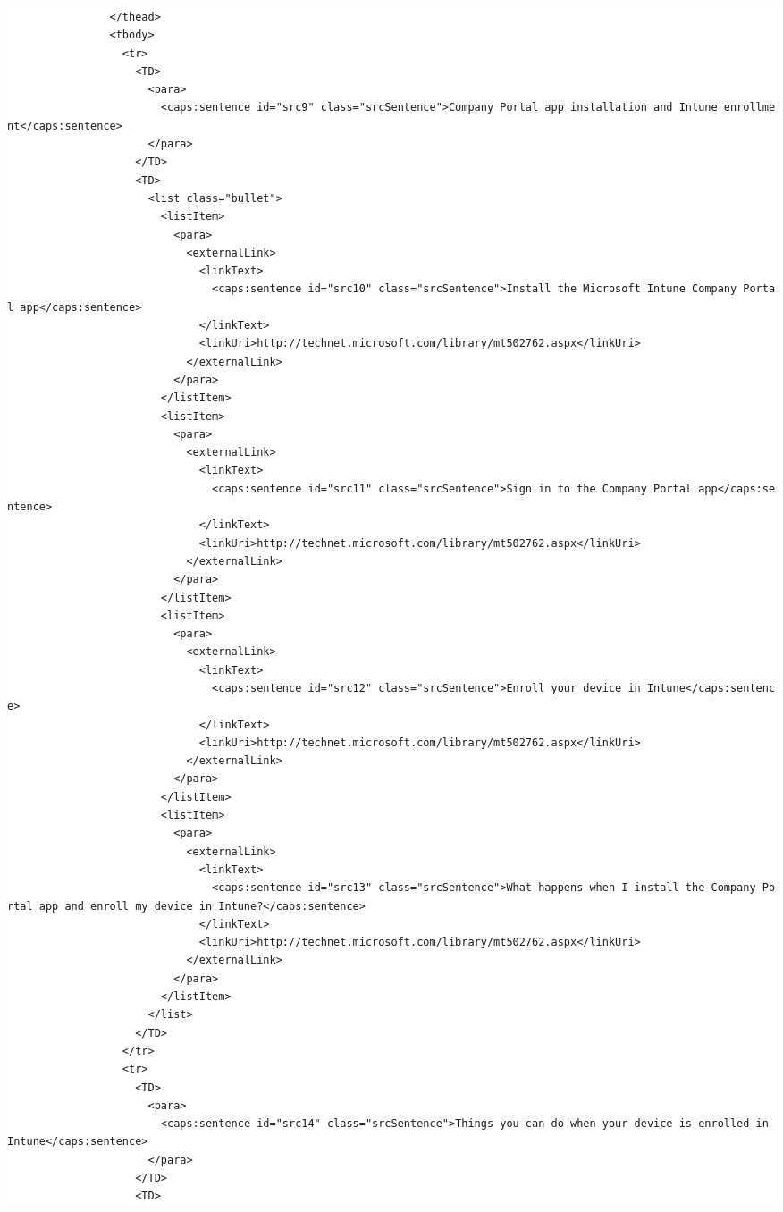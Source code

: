                     </thead>
                    <tbody>
                      <tr>
                        <TD>
                          <para>
                            <caps:sentence id="src9" class="srcSentence">Company Portal app installation and Intune enrollment</caps:sentence>
                          </para>
                        </TD>
                        <TD>
                          <list class="bullet">
                            <listItem>
                              <para>
                                <externalLink>
                                  <linkText>
                                    <caps:sentence id="src10" class="srcSentence">Install the Microsoft Intune Company Portal app</caps:sentence>
                                  </linkText>
                                  <linkUri>http://technet.microsoft.com/library/mt502762.aspx</linkUri>
                                </externalLink>
                              </para>
                            </listItem>
                            <listItem>
                              <para>
                                <externalLink>
                                  <linkText>
                                    <caps:sentence id="src11" class="srcSentence">Sign in to the Company Portal app</caps:sentence>
                                  </linkText>
                                  <linkUri>http://technet.microsoft.com/library/mt502762.aspx</linkUri>
                                </externalLink>
                              </para>
                            </listItem>
                            <listItem>
                              <para>
                                <externalLink>
                                  <linkText>
                                    <caps:sentence id="src12" class="srcSentence">Enroll your device in Intune</caps:sentence>
                                  </linkText>
                                  <linkUri>http://technet.microsoft.com/library/mt502762.aspx</linkUri>
                                </externalLink>
                              </para>
                            </listItem>
                            <listItem>
                              <para>
                                <externalLink>
                                  <linkText>
                                    <caps:sentence id="src13" class="srcSentence">What happens when I install the Company Portal app and enroll my device in Intune?</caps:sentence>
                                  </linkText>
                                  <linkUri>http://technet.microsoft.com/library/mt502762.aspx</linkUri>
                                </externalLink>
                              </para>
                            </listItem>
                          </list>
                        </TD>
                      </tr>
                      <tr>
                        <TD>
                          <para>
                            <caps:sentence id="src14" class="srcSentence">Things you can do when your device is enrolled in Intune</caps:sentence>
                          </para>
                        </TD>
                        <TD>
